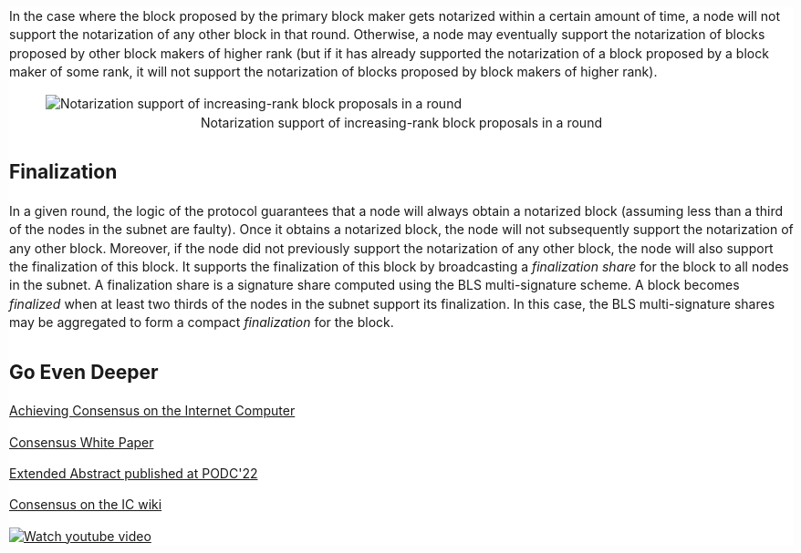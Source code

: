 In the case where the block proposed by the primary block maker gets notarized within a certain amount of time, a node will not support the notarization of any other block in that round. Otherwise, a node may eventually support the notarization of blocks proposed by other block makers of higher rank (but if it has already supported the notarization of a block proposed by a block maker of some rank, it will not support the notarization of blocks proposed by block makers of higher rank).

<figure>
<img src="/img/how-it-works/consensus_notarization.png" alt="Notarization support of increasing-rank block proposals in a round" title="Notarization support of increasing-rank block proposals in a round" align="center" style="width:600px" />
<figcaption align="center">
Notarization support of increasing-rank block proposals in a round
</figcaption>
</figure>

## Finalization

In a given round, the logic of the protocol guarantees that a node will always obtain a notarized block (assuming less than a third of the nodes in the subnet are faulty). Once it obtains a notarized block, the node will not subsequently support the notarization of any other block. Moreover, if the node did not previously support the notarization of any other block, the node will also support the finalization of this block. It supports the finalization of this block by broadcasting a _finalization share_ for the block to all nodes in the subnet. A finalization share is a signature share computed using the BLS multi-signature scheme. A block becomes _finalized_ when at least two thirds of the nodes in the subnet support its finalization. In this case, the BLS multi-signature shares may be aggregated to form a compact _finalization_ for the block.

## Go Even Deeper

[Achieving Consensus on the Internet Computer](https://medium.com/dfinity/achieving-consensus-on-the-internet-computer-ee9fbfbafcbc)

[Consensus White Paper](https://eprint.iacr.org/2021/632.pdf)

[Extended Abstract published at PODC'22](//assets.ctfassets.net/ywqk17d3hsnp/1Gutwfrd1lMgiUBJZGCdUG/d3ea7730aba0a4b793741681463239f5/podc-2022-cr.pdf)

[Consensus on the IC wiki](https://wiki.internetcomputer.org/wiki/IC_consensus_layer)



[![Watch youtube video](https://i.ytimg.com/vi/vVLRRYh3JYo/maxresdefault.jpg)](https://www.youtube.com/watch?v=vVLRRYh3JYo)
